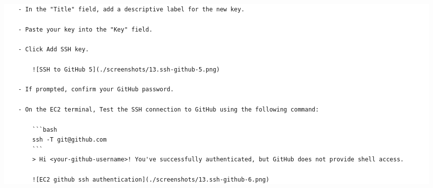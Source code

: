         - In the "Title" field, add a descriptive label for the new key.

        - Paste your key into the "Key" field.

        - Click Add SSH key.

            ![SSH to GitHub 5](./screenshots/13.ssh-github-5.png)

        - If prompted, confirm your GitHub password.

        - On the EC2 terminal, Test the SSH connection to GitHub using the following command:

            ```bash
            ssh -T git@github.com
            ```
            > Hi <your-github-username>! You've successfully authenticated, but GitHub does not provide shell access.

            ![EC2 github ssh authentication](./screenshots/13.ssh-github-6.png)
